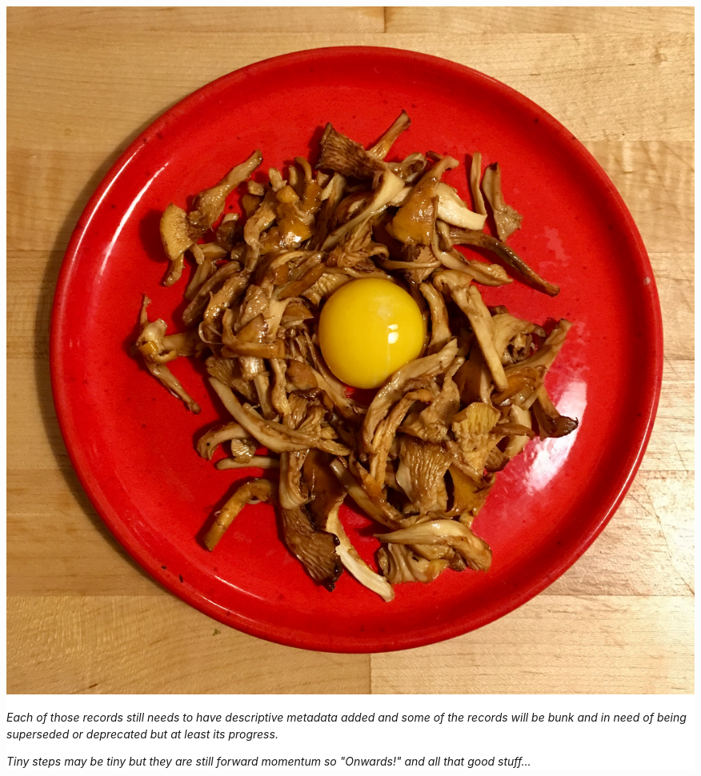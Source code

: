 ![](images/mushrooms-egg.jpg)

_Each of those records still needs to have descriptive metadata added and
some of the records will be bunk and in need of being superseded or deprecated
but at least its progress._

_Tiny steps may be tiny but they are still forward momentum so "Onwards!" and
all that good stuff..._
